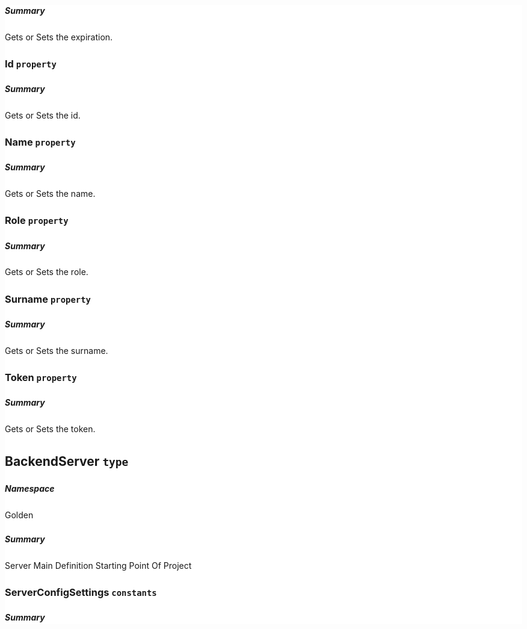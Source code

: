 ##### Summary

Gets or Sets the expiration.

<a name='P-Golden-ServerCoreDefinition-AuthenticateResponse-Id'></a>
### Id `property`

##### Summary

Gets or Sets the id.

<a name='P-Golden-ServerCoreDefinition-AuthenticateResponse-Name'></a>
### Name `property`

##### Summary

Gets or Sets the name.

<a name='P-Golden-ServerCoreDefinition-AuthenticateResponse-Role'></a>
### Role `property`

##### Summary

Gets or Sets the role.

<a name='P-Golden-ServerCoreDefinition-AuthenticateResponse-Surname'></a>
### Surname `property`

##### Summary

Gets or Sets the surname.

<a name='P-Golden-ServerCoreDefinition-AuthenticateResponse-Token'></a>
### Token `property`

##### Summary

Gets or Sets the token.

<a name='T-Golden-BackendServer'></a>
## BackendServer `type`

##### Namespace

Golden

##### Summary

Server Main Definition Starting Point Of Project

<a name='F-Golden-BackendServer-ServerConfigSettings'></a>
### ServerConfigSettings `constants`

##### Summary
